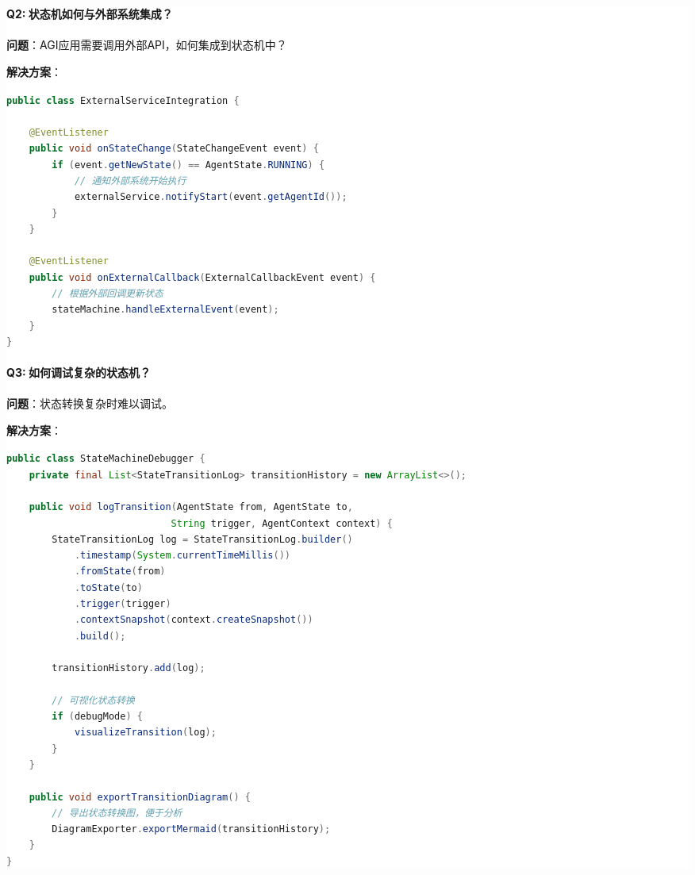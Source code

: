 #### Q2: 状态机如何与外部系统集成？
**问题**：AGI应用需要调用外部API，如何集成到状态机中？

**解决方案**：
```java
public class ExternalServiceIntegration {
    
    @EventListener
    public void onStateChange(StateChangeEvent event) {
        if (event.getNewState() == AgentState.RUNNING) {
            // 通知外部系统开始执行
            externalService.notifyStart(event.getAgentId());
        }
    }
    
    @EventListener
    public void onExternalCallback(ExternalCallbackEvent event) {
        // 根据外部回调更新状态
        stateMachine.handleExternalEvent(event);
    }
}
```

#### Q3: 如何调试复杂的状态机？
**问题**：状态转换复杂时难以调试。

**解决方案**：
```java
public class StateMachineDebugger {
    private final List<StateTransitionLog> transitionHistory = new ArrayList<>();
    
    public void logTransition(AgentState from, AgentState to, 
                             String trigger, AgentContext context) {
        StateTransitionLog log = StateTransitionLog.builder()
            .timestamp(System.currentTimeMillis())
            .fromState(from)
            .toState(to)
            .trigger(trigger)
            .contextSnapshot(context.createSnapshot())
            .build();
        
        transitionHistory.add(log);
        
        // 可视化状态转换
        if (debugMode) {
            visualizeTransition(log);
        }
    }
    
    public void exportTransitionDiagram() {
        // 导出状态转换图，便于分析
        DiagramExporter.exportMermaid(transitionHistory);
    }
}
```
